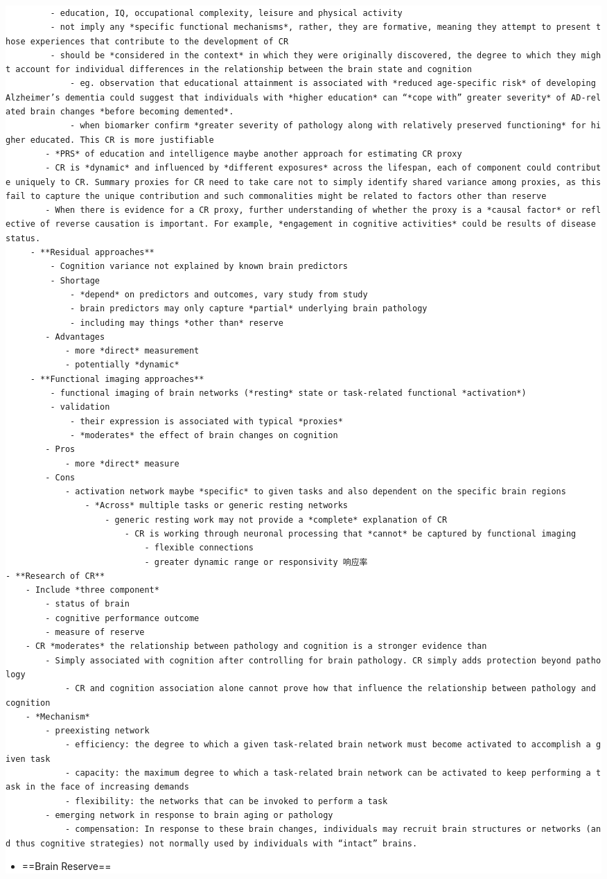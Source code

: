 			 - education, IQ, occupational complexity, leisure and physical activity
			 - not imply any *specific functional mechanisms*, rather, they are formative, meaning they attempt to present those experiences that contribute to the development of CR
			 - should be *considered in the context* in which they were originally discovered, the degree to which they might account for individual differences in the relationship between the brain state and cognition
				 - eg. observation that educational attainment is associated with *reduced age-specific risk* of developing Alzheimer’s dementia could suggest that individuals with *higher education* can “*cope with” greater severity* of AD-related brain changes *before becoming demented*.
				 - when biomarker confirm *greater severity of pathology along with relatively preserved functioning* for higher educated. This CR is more justifiable
			- *PRS* of education and intelligence maybe another approach for estimating CR proxy
			- CR is *dynamic* and influenced by *different exposures* across the lifespan, each of component could contribute uniquely to CR. Summary proxies for CR need to take care not to simply identify shared variance among proxies, as this fail to capture the unique contribution and such commonalities might be related to factors other than reserve
			- When there is evidence for a CR proxy, further understanding of whether the proxy is a *causal factor* or reflective of reverse causation is important. For example, *engagement in cognitive activities* could be results of disease status.
		 - **Residual approaches**
			 - Cognition variance not explained by known brain predictors
			 - Shortage
				 - *depend* on predictors and outcomes, vary study from study
				 - brain predictors may only capture *partial* underlying brain pathology
				 - including may things *other than* reserve
			- Advantages
				- more *direct* measurement
				- potentially *dynamic*
		 - **Functional imaging approaches**
			 - functional imaging of brain networks (*resting* state or task-related functional *activation*)
			 - validation
				 - their expression is associated with typical *proxies*
				 - *moderates* the effect of brain changes on cognition
			- Pros
				- more *direct* measure
			- Cons
				- activation network maybe *specific* to given tasks and also dependent on the specific brain regions
					- *Across* multiple tasks or generic resting networks
						- generic resting work may not provide a *complete* explanation of CR
							- CR is working through neuronal processing that *cannot* be captured by functional imaging
								- flexible connections
								- greater dynamic range or responsivity 响应率
	- **Research of CR**
		- Include *three component*
			- status of brain
			- cognitive performance outcome
			- measure of reserve
		- CR *moderates* the relationship between pathology and cognition is a stronger evidence than
			- Simply associated with cognition after controlling for brain pathology. CR simply adds protection beyond pathology
				- CR and cognition association alone cannot prove how that influence the relationship between pathology and cognition
		- *Mechanism*
			- preexisting network
				- efficiency: the degree to which a given task-related brain network must become activated to accomplish a given task
				- capacity: the maximum degree to which a task-related brain network can be activated to keep performing a task in the face of increasing demands
				- flexibility: the networks that can be invoked to perform a task
			- emerging network in response to brain aging or pathology
				- compensation: In response to these brain changes, individuals may recruit brain structures or networks (and thus cognitive strategies) not normally used by individuals with “intact” brains.
- ==Brain Reserve==